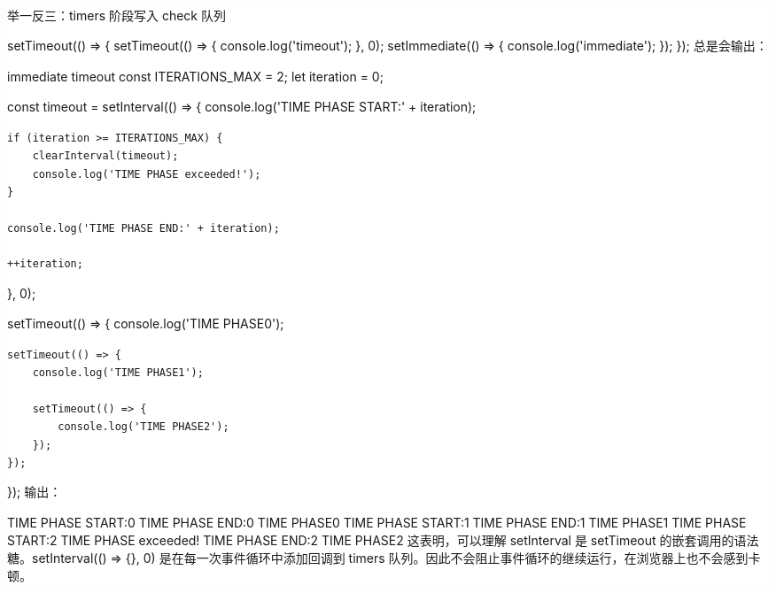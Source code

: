 举一反三：timers 阶段写入 check 队列

setTimeout(() => {
    setTimeout(() => {
        console.log('timeout');
    }, 0);
    setImmediate(() => {
        console.log('immediate');
    });
});
总是会输出：

immediate
timeout
const ITERATIONS_MAX = 2;
let iteration = 0;

const timeout = setInterval(() => {
    console.log('TIME PHASE START:' + iteration);

    if (iteration >= ITERATIONS_MAX) {
        clearInterval(timeout);
        console.log('TIME PHASE exceeded!');
    }
    
    console.log('TIME PHASE END:' + iteration);
    
    ++iteration;
}, 0);

setTimeout(() => {
    console.log('TIME PHASE0');

    setTimeout(() => {
        console.log('TIME PHASE1');
    
        setTimeout(() => {
            console.log('TIME PHASE2');
        });
    });
});
输出：

TIME PHASE START:0
TIME PHASE END:0
TIME PHASE0
TIME PHASE START:1
TIME PHASE END:1
TIME PHASE1
TIME PHASE START:2
TIME PHASE exceeded!
TIME PHASE END:2
TIME PHASE2
这表明，可以理解 setInterval 是 setTimeout 的嵌套调用的语法糖。setInterval(() => {}, 0) 是在每一次事件循环中添加回调到 timers 队列。因此不会阻止事件循环的继续运行，在浏览器上也不会感到卡顿。
